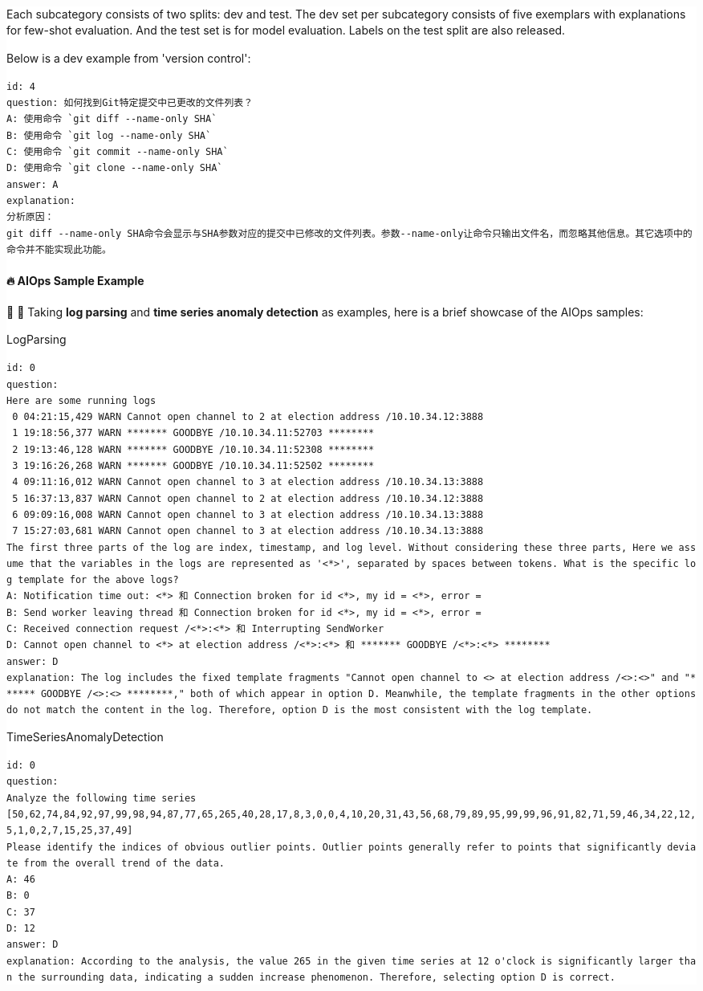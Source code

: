 Each subcategory consists of two splits: dev and test.  The dev set per subcategory consists of five exemplars with explanations for few-shot evaluation. And the test set is for model evaluation. Labels on the test split are also released.

Below is a dev example from 'version control':

```
id: 4
question: 如何找到Git特定提交中已更改的文件列表？
A: 使用命令 `git diff --name-only SHA`
B: 使用命令 `git log --name-only SHA`
C: 使用命令 `git commit --name-only SHA`
D: 使用命令 `git clone --name-only SHA`
answer: A
explanation: 
分析原因：
git diff --name-only SHA命令会显示与SHA参数对应的提交中已修改的文件列表。参数--name-only让命令只输出文件名，而忽略其他信息。其它选项中的命令并不能实现此功能。
```
#### 🔥 AIOps Sample Example
👀 👀 Taking **log parsing** and **time series anomaly detection** as examples, here is a brief showcase of the AIOps samples:

LogParsing
```
id: 0
question:
Here are some running logs
 0 04:21:15,429 WARN Cannot open channel to 2 at election address /10.10.34.12:3888
 1 19:18:56,377 WARN ******* GOODBYE /10.10.34.11:52703 ********
 2 19:13:46,128 WARN ******* GOODBYE /10.10.34.11:52308 ********
 3 19:16:26,268 WARN ******* GOODBYE /10.10.34.11:52502 ********
 4 09:11:16,012 WARN Cannot open channel to 3 at election address /10.10.34.13:3888
 5 16:37:13,837 WARN Cannot open channel to 2 at election address /10.10.34.12:3888
 6 09:09:16,008 WARN Cannot open channel to 3 at election address /10.10.34.13:3888
 7 15:27:03,681 WARN Cannot open channel to 3 at election address /10.10.34.13:3888
The first three parts of the log are index, timestamp, and log level. Without considering these three parts, Here we assume that the variables in the logs are represented as '<*>', separated by spaces between tokens. What is the specific log template for the above logs? 
A: Notification time out: <*> 和 Connection broken for id <*>, my id = <*>, error =
B: Send worker leaving thread 和 Connection broken for id <*>, my id = <*>, error =
C: Received connection request /<*>:<*> 和 Interrupting SendWorker
D: Cannot open channel to <*> at election address /<*>:<*> 和 ******* GOODBYE /<*>:<*> ********
answer: D
explanation: The log includes the fixed template fragments "Cannot open channel to <> at election address /<>:<>" and "****** GOODBYE /<>:<> ********," both of which appear in option D. Meanwhile, the template fragments in the other options do not match the content in the log. Therefore, option D is the most consistent with the log template.
```
TimeSeriesAnomalyDetection
```
id: 0
question:
Analyze the following time series
[50,62,74,84,92,97,99,98,94,87,77,65,265,40,28,17,8,3,0,0,4,10,20,31,43,56,68,79,89,95,99,99,96,91,82,71,59,46,34,22,12,5,1,0,2,7,15,25,37,49]
Please identify the indices of obvious outlier points. Outlier points generally refer to points that significantly deviate from the overall trend of the data.
A: 46
B: 0
C: 37
D: 12
answer: D
explanation: According to the analysis, the value 265 in the given time series at 12 o'clock is significantly larger than the surrounding data, indicating a sudden increase phenomenon. Therefore, selecting option D is correct.
```